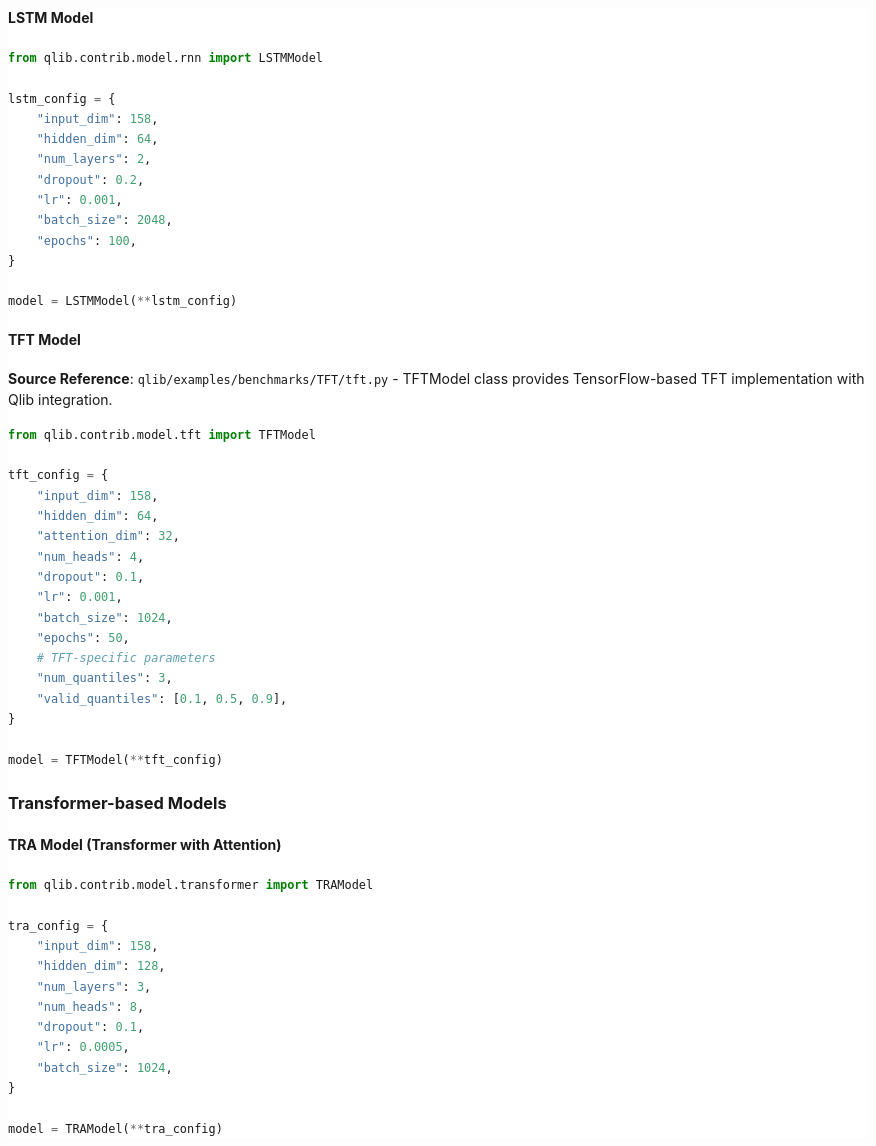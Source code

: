 #### LSTM Model

```python
from qlib.contrib.model.rnn import LSTMModel

lstm_config = {
    "input_dim": 158,
    "hidden_dim": 64,
    "num_layers": 2,
    "dropout": 0.2,
    "lr": 0.001,
    "batch_size": 2048,
    "epochs": 100,
}

model = LSTMModel(**lstm_config)
```

#### TFT Model

**Source Reference**: `qlib/examples/benchmarks/TFT/tft.py` - TFTModel class provides TensorFlow-based TFT implementation with Qlib integration.

```python
from qlib.contrib.model.tft import TFTModel

tft_config = {
    "input_dim": 158,
    "hidden_dim": 64,
    "attention_dim": 32,
    "num_heads": 4,
    "dropout": 0.1,
    "lr": 0.001,
    "batch_size": 1024,
    "epochs": 50,
    # TFT-specific parameters
    "num_quantiles": 3,
    "valid_quantiles": [0.1, 0.5, 0.9],
}

model = TFTModel(**tft_config)
```

### Transformer-based Models

#### TRA Model (Transformer with Attention)

```python
from qlib.contrib.model.transformer import TRAModel

tra_config = {
    "input_dim": 158,
    "hidden_dim": 128,
    "num_layers": 3,
    "num_heads": 8,
    "dropout": 0.1,
    "lr": 0.0005,
    "batch_size": 1024,
}

model = TRAModel(**tra_config)
```
